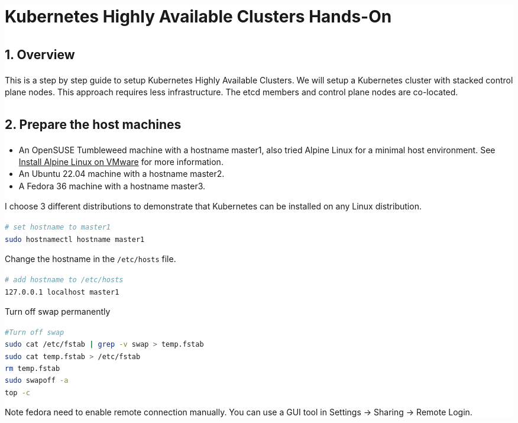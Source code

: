 # Kubernetes Highly Available Clusters Hands-On

## 1. Overview

This is a step by step guide to setup Kubernetes Highly Available Clusters. We will setup a Kubernetes cluster with stacked control plane nodes. This approach requires less infrastructure. The etcd members and control plane nodes are co-located.

## 2. Prepare the host machines

- An OpenSUSE Tumbleweed machine with a hostname master1, also tried Alpine Linux for a minimal host environment. See [Install Alpine Linux on VMware](install-alpine-linux-on-vmware.md) for more information.
- An Ubuntu 22.04 machine with a hostname master2.
- A Fedora 36 machine with a hostname master3.

I choose 3 different distributions to demonstrate that Kubernetes can be installed on any Linux distribution.

```bash
# set hostname to master1
sudo hostnamectl hostname master1
```

Change the hostname in the `/etc/hosts` file.

```bash
# add hostname to /etc/hosts
127.0.0.1 localhost master1
```

Turn off swap permanently

```bash
#Turn off swap
sudo cat /etc/fstab | grep -v swap > temp.fstab
sudo cat temp.fstab > /etc/fstab
rm temp.fstab
sudo swapoff -a
top -c
```

Note fedora need to enable remote connection manually. You can use a GUI tool in Settings -> Sharing -> Remote Login.
